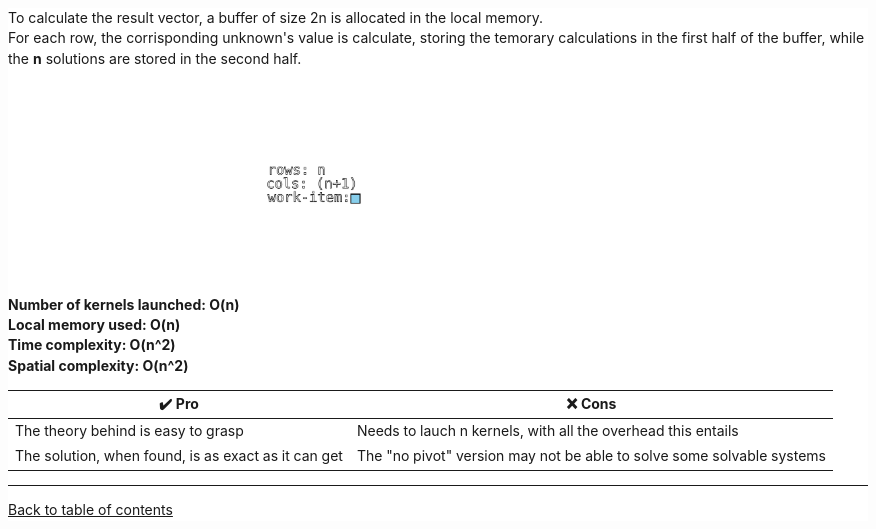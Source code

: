 To calculate the result vector, a buffer of size 2n is allocated in the local memory.  
For each row, the corrisponding unknown's value is calculate, storing the temorary calculations in the first half of the buffer, while the **n** solutions are stored in the second half.

<p align="center">
<img src="svg/GPU-solution-buffer.svg" alt="Solution buffer" width="40%"/>
</p>

**Number of kernels launched: O(n)**  
**Local memory used: O(n)**  
**Time complexity: O(n^2)**  
**Spatial complexity: O(n^2)**  

| :heavy_check_mark: Pro | :x: Cons |
| - | - |
| The theory behind is easy to grasp | Needs to lauch n kernels, with all the overhead this entails |
| The solution, when found, is as exact as it can get | The "no pivot" version may not be able to solve some solvable systems |
---

[Back to table of contents](Table-of-contents.md)